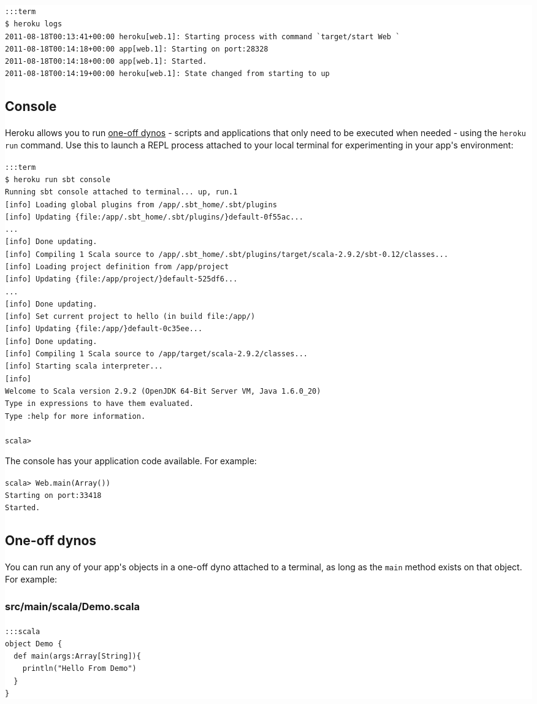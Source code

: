     :::term
    $ heroku logs
    2011-08-18T00:13:41+00:00 heroku[web.1]: Starting process with command `target/start Web `
    2011-08-18T00:14:18+00:00 app[web.1]: Starting on port:28328
    2011-08-18T00:14:18+00:00 app[web.1]: Started.
    2011-08-18T00:14:19+00:00 heroku[web.1]: State changed from starting to up


## Console

Heroku allows you to run [one-off dynos](one-off-dynos) - scripts and applications that only need to be executed when needed - using the `heroku run` command.   Use this to launch a REPL process attached to your local terminal for experimenting in your app's environment:

    :::term
    $ heroku run sbt console
    Running sbt console attached to terminal... up, run.1
    [info] Loading global plugins from /app/.sbt_home/.sbt/plugins
    [info] Updating {file:/app/.sbt_home/.sbt/plugins/}default-0f55ac...
    ...
    [info] Done updating.
    [info] Compiling 1 Scala source to /app/.sbt_home/.sbt/plugins/target/scala-2.9.2/sbt-0.12/classes...
    [info] Loading project definition from /app/project
    [info] Updating {file:/app/project/}default-525df6...
    ...
    [info] Done updating.
    [info] Set current project to hello (in build file:/app/)
    [info] Updating {file:/app/}default-0c35ee...
    [info] Done updating.
    [info] Compiling 1 Scala source to /app/target/scala-2.9.2/classes...
    [info] Starting scala interpreter...
    [info] 
    Welcome to Scala version 2.9.2 (OpenJDK 64-Bit Server VM, Java 1.6.0_20)
    Type in expressions to have them evaluated.
    Type :help for more information.

    scala> 

The console has your application code available. For example:

    scala> Web.main(Array())
    Starting on port:33418
    Started.

## One-off dynos

You can run any of your app's objects in a one-off dyno attached to a terminal, as long as the `main` method exists on that object.  For example:

### src/main/scala/Demo.scala

    :::scala
    object Demo {
      def main(args:Array[String]){
        println("Hello From Demo")
      }
    }
